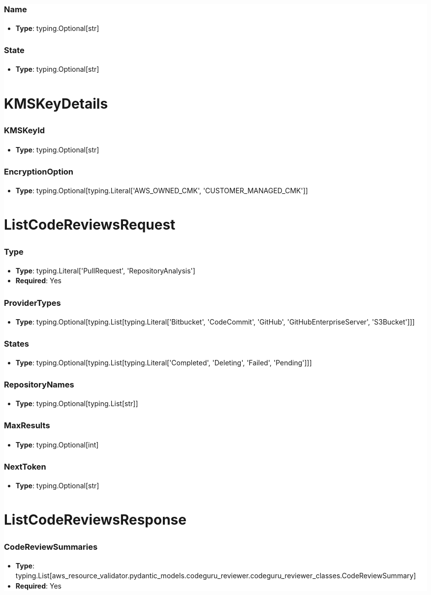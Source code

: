 ### Name
- **Type**: typing.Optional[str]

### State
- **Type**: typing.Optional[str]


# KMSKeyDetails

### KMSKeyId
- **Type**: typing.Optional[str]

### EncryptionOption
- **Type**: typing.Optional[typing.Literal['AWS_OWNED_CMK', 'CUSTOMER_MANAGED_CMK']]


# ListCodeReviewsRequest

### Type
- **Type**: typing.Literal['PullRequest', 'RepositoryAnalysis']
- **Required**: Yes

### ProviderTypes
- **Type**: typing.Optional[typing.List[typing.Literal['Bitbucket', 'CodeCommit', 'GitHub', 'GitHubEnterpriseServer', 'S3Bucket']]]

### States
- **Type**: typing.Optional[typing.List[typing.Literal['Completed', 'Deleting', 'Failed', 'Pending']]]

### RepositoryNames
- **Type**: typing.Optional[typing.List[str]]

### MaxResults
- **Type**: typing.Optional[int]

### NextToken
- **Type**: typing.Optional[str]


# ListCodeReviewsResponse

### CodeReviewSummaries
- **Type**: typing.List[aws_resource_validator.pydantic_models.codeguru_reviewer.codeguru_reviewer_classes.CodeReviewSummary]
- **Required**: Yes
